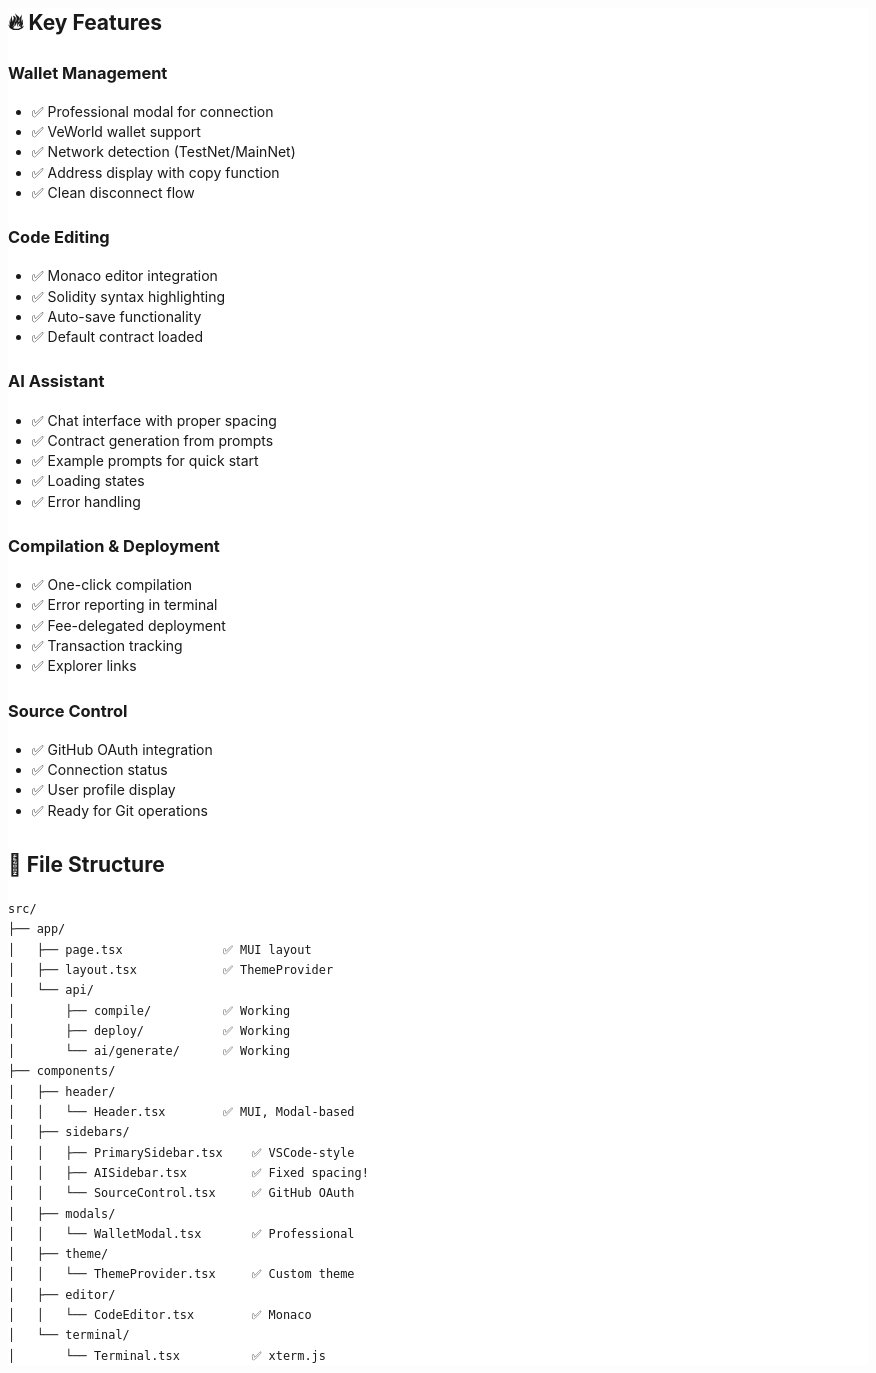 ## 🔥 Key Features

### Wallet Management
- ✅ Professional modal for connection
- ✅ VeWorld wallet support
- ✅ Network detection (TestNet/MainNet)
- ✅ Address display with copy function
- ✅ Clean disconnect flow

### Code Editing
- ✅ Monaco editor integration
- ✅ Solidity syntax highlighting
- ✅ Auto-save functionality
- ✅ Default contract loaded

### AI Assistant
- ✅ Chat interface with proper spacing
- ✅ Contract generation from prompts
- ✅ Example prompts for quick start
- ✅ Loading states
- ✅ Error handling

### Compilation & Deployment
- ✅ One-click compilation
- ✅ Error reporting in terminal
- ✅ Fee-delegated deployment
- ✅ Transaction tracking
- ✅ Explorer links

### Source Control
- ✅ GitHub OAuth integration
- ✅ Connection status
- ✅ User profile display
- ✅ Ready for Git operations

## 📁 File Structure

```
src/
├── app/
│   ├── page.tsx              ✅ MUI layout
│   ├── layout.tsx            ✅ ThemeProvider
│   └── api/
│       ├── compile/          ✅ Working
│       ├── deploy/           ✅ Working
│       └── ai/generate/      ✅ Working
├── components/
│   ├── header/
│   │   └── Header.tsx        ✅ MUI, Modal-based
│   ├── sidebars/
│   │   ├── PrimarySidebar.tsx    ✅ VSCode-style
│   │   ├── AISidebar.tsx         ✅ Fixed spacing!
│   │   └── SourceControl.tsx     ✅ GitHub OAuth
│   ├── modals/
│   │   └── WalletModal.tsx       ✅ Professional
│   ├── theme/
│   │   └── ThemeProvider.tsx     ✅ Custom theme
│   ├── editor/
│   │   └── CodeEditor.tsx        ✅ Monaco
│   └── terminal/
│       └── Terminal.tsx          ✅ xterm.js
```